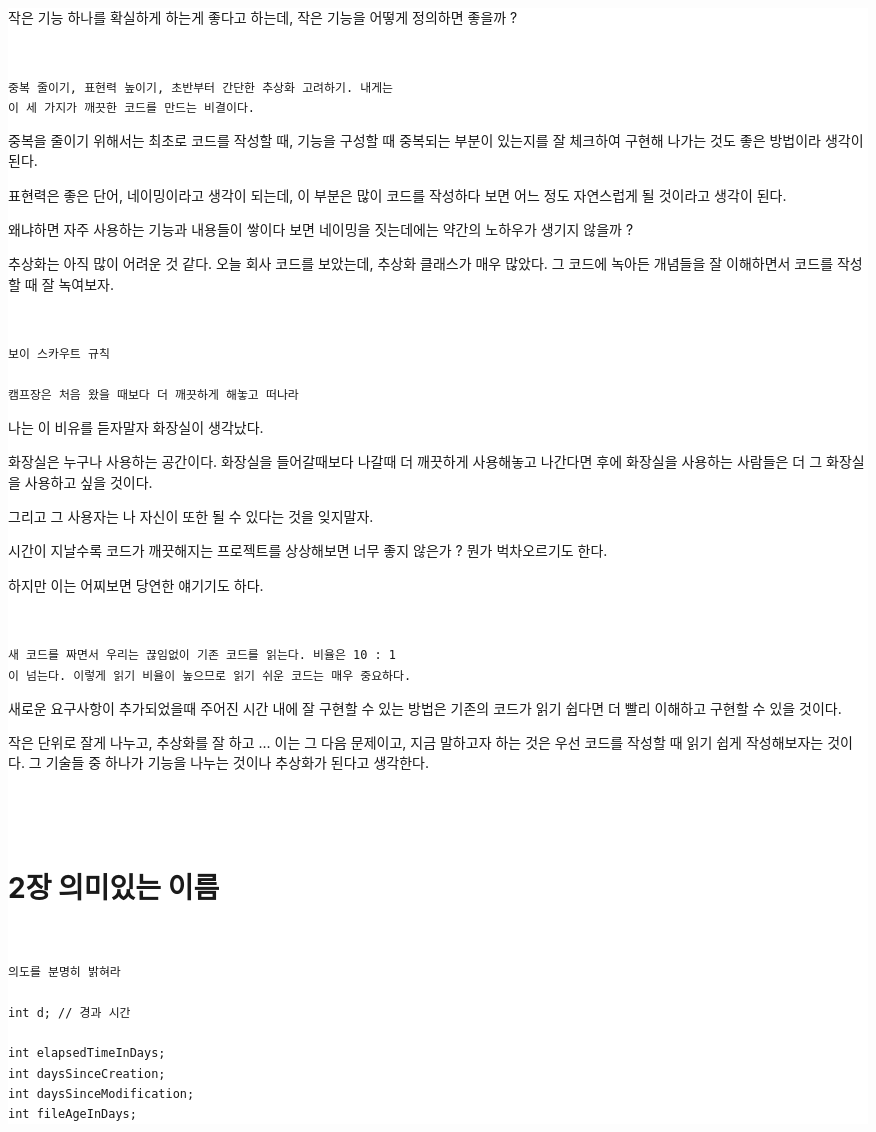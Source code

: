 작은 기능 하나를 확실하게 하는게 좋다고 하는데, 작은 기능을 어떻게 정의하면 좋을까 ?

<br>

```
중복 줄이기, 표현력 높이기, 초반부터 간단한 추상화 고려하기. 내게는 
이 세 가지가 깨끗한 코드를 만드는 비결이다.
```

중복을 줄이기 위해서는 최초로 코드를 작성할 때, 기능을 구성할 때 중복되는 부분이 있는지를 잘 체크하여 구현해 나가는 것도 좋은
방법이라 생각이 된다.

표현력은 좋은 단어, 네이밍이라고 생각이 되는데, 이 부분은 많이 코드를 작성하다 보면 어느 정도 자연스럽게 될 것이라고 생각이 된다.

왜냐하면 자주 사용하는 기능과 내용들이 쌓이다 보면 네이밍을 짓는데에는 약간의 노하우가 생기지 않을까 ?

추상화는 아직 많이 어려운 것 같다. 오늘 회사 코드를 보았는데, 추상화 클래스가 매우 많았다. 그 코드에 녹아든 개념들을 잘 이해하면서
코드를 작성할 때 잘 녹여보자.


<br>

```
보이 스카우트 규칙

캠프장은 처음 왔을 때보다 더 깨끗하게 해놓고 떠나라 
```

나는 이 비유를 듣자말자 화장실이 생각났다.

화장실은 누구나 사용하는 공간이다. 화장실을 들어갈때보다 나갈때 더 깨끗하게 사용해놓고 나간다면 후에 화장실을 사용하는 사람들은
더 그 화장실을 사용하고 싶을 것이다.

그리고 그 사용자는 나 자신이 또한 될 수 있다는 것을 잊지말자.

시간이 지날수록 코드가 깨끗해지는 프로젝트를 상상해보면 너무 좋지 않은가 ? 뭔가 벅차오르기도 한다.

하지만 이는 어찌보면 당연한 얘기기도 하다.

<br>

```
새 코드를 짜면서 우리는 끊임없이 기존 코드를 읽는다. 비율은 10 : 1 
이 넘는다. 이렇게 읽기 비율이 높으므로 읽기 쉬운 코드는 매우 중요하다.
```

새로운 요구사항이 추가되었을때 주어진 시간 내에 잘 구현할 수 있는 방법은 기존의 코드가 읽기 쉽다면 더 빨리 이해하고 구현할 수 있을 것이다.

작은 단위로 잘게 나누고, 추상화를 잘 하고 ... 이는 그 다음 문제이고, 지금 말하고자 하는 것은 우선 코드를 작성할 때 읽기 쉽게 작성해보자는 것이다.
그 기술들 중 하나가 기능을 나누는 것이나 추상화가 된다고 생각한다.

<br>

<br>

# 2장 의미있는 이름

<br>

```
의도를 분명히 밝혀라

int d; // 경과 시간

int elapsedTimeInDays;
int daysSinceCreation;
int daysSinceModification;
int fileAgeInDays;
```
